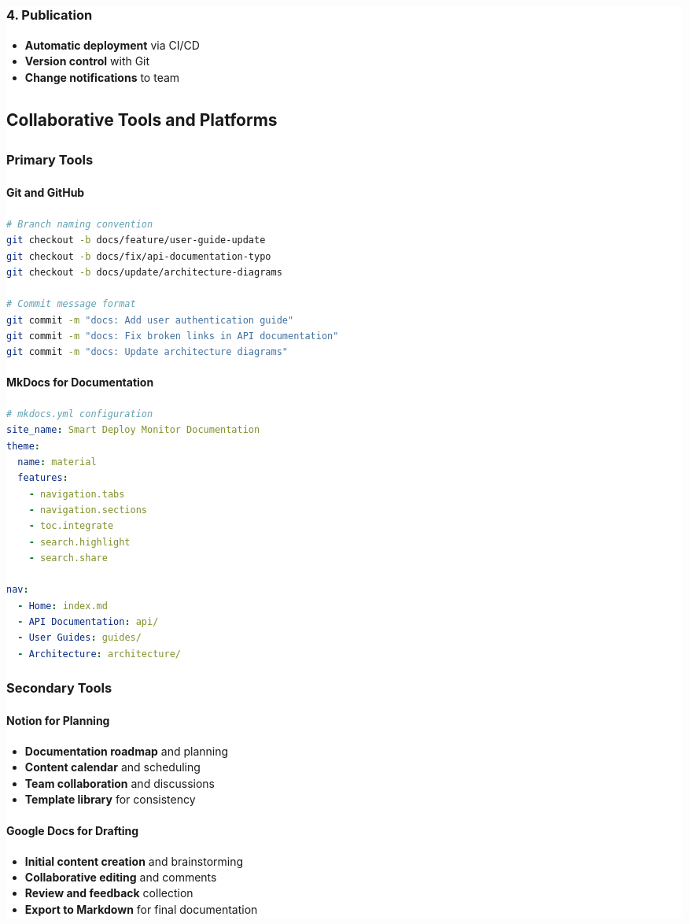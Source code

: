 ### 4. Publication
- **Automatic deployment** via CI/CD
- **Version control** with Git
- **Change notifications** to team

## Collaborative Tools and Platforms

### Primary Tools

#### Git and GitHub
```bash
# Branch naming convention
git checkout -b docs/feature/user-guide-update
git checkout -b docs/fix/api-documentation-typo
git checkout -b docs/update/architecture-diagrams

# Commit message format
git commit -m "docs: Add user authentication guide"
git commit -m "docs: Fix broken links in API documentation"
git commit -m "docs: Update architecture diagrams"
```

#### MkDocs for Documentation
```yaml
# mkdocs.yml configuration
site_name: Smart Deploy Monitor Documentation
theme:
  name: material
  features:
    - navigation.tabs
    - navigation.sections
    - toc.integrate
    - search.highlight
    - search.share

nav:
  - Home: index.md
  - API Documentation: api/
  - User Guides: guides/
  - Architecture: architecture/
```

### Secondary Tools

#### Notion for Planning
- **Documentation roadmap** and planning
- **Content calendar** and scheduling
- **Team collaboration** and discussions
- **Template library** for consistency

#### Google Docs for Drafting
- **Initial content creation** and brainstorming
- **Collaborative editing** and comments
- **Review and feedback** collection
- **Export to Markdown** for final documentation

